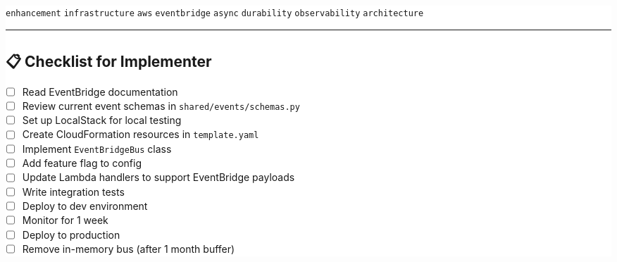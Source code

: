 `enhancement` `infrastructure` `aws` `eventbridge` `async` `durability` `observability` `architecture`

---

## 📋 Checklist for Implementer

- [ ] Read EventBridge documentation
- [ ] Review current event schemas in `shared/events/schemas.py`
- [ ] Set up LocalStack for local testing
- [ ] Create CloudFormation resources in `template.yaml`
- [ ] Implement `EventBridgeBus` class
- [ ] Add feature flag to config
- [ ] Update Lambda handlers to support EventBridge payloads
- [ ] Write integration tests
- [ ] Deploy to dev environment
- [ ] Monitor for 1 week
- [ ] Deploy to production
- [ ] Remove in-memory bus (after 1 month buffer)
